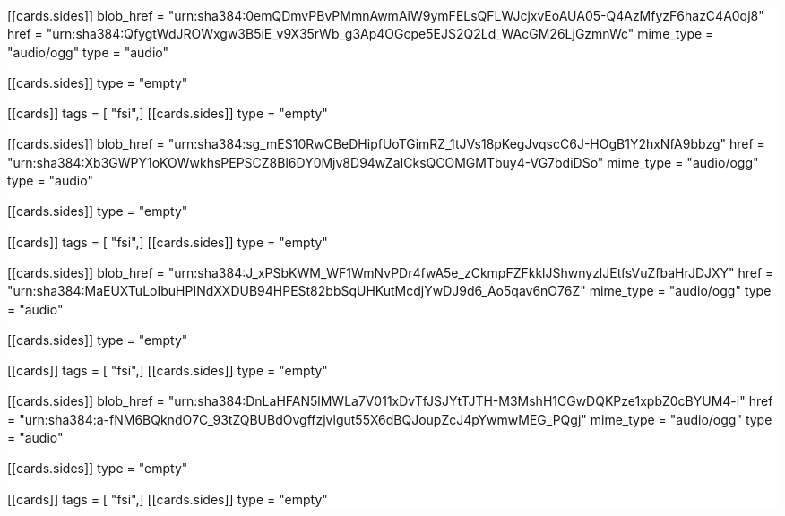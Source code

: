 [[cards.sides]]
blob_href = "urn:sha384:0emQDmvPBvPMmnAwmAiW9ymFELsQFLWJcjxvEoAUA05-Q4AzMfyzF6hazC4A0qj8"
href = "urn:sha384:QfygtWdJROWxgw3B5iE_v9X35rWb_g3Ap4OGcpe5EJS2Q2Ld_WAcGM26LjGzmnWc"
mime_type = "audio/ogg"
type = "audio"

[[cards.sides]]
type = "empty"


[[cards]]
tags = [ "fsi",]
[[cards.sides]]
type = "empty"

[[cards.sides]]
blob_href = "urn:sha384:sg_mES10RwCBeDHipfUoTGimRZ_1tJVs18pKegJvqscC6J-HOgB1Y2hxNfA9bbzg"
href = "urn:sha384:Xb3GWPY1oKOWwkhsPEPSCZ8Bl6DY0Mjv8D94wZaICksQCOMGMTbuy4-VG7bdiDSo"
mime_type = "audio/ogg"
type = "audio"

[[cards.sides]]
type = "empty"


[[cards]]
tags = [ "fsi",]
[[cards.sides]]
type = "empty"

[[cards.sides]]
blob_href = "urn:sha384:J_xPSbKWM_WF1WmNvPDr4fwA5e_zCkmpFZFkklJShwnyzlJEtfsVuZfbaHrJDJXY"
href = "urn:sha384:MaEUXTuLoIbuHPINdXXDUB94HPESt82bbSqUHKutMcdjYwDJ9d6_Ao5qav6nO76Z"
mime_type = "audio/ogg"
type = "audio"

[[cards.sides]]
type = "empty"


[[cards]]
tags = [ "fsi",]
[[cards.sides]]
type = "empty"

[[cards.sides]]
blob_href = "urn:sha384:DnLaHFAN5lMWLa7V011xDvTfJSJYtTJTH-M3MshH1CGwDQKPze1xpbZ0cBYUM4-i"
href = "urn:sha384:a-fNM6BQkndO7C_93tZQBUBdOvgffzjvlgut55X6dBQJoupZcJ4pYwmwMEG_PQgj"
mime_type = "audio/ogg"
type = "audio"

[[cards.sides]]
type = "empty"


[[cards]]
tags = [ "fsi",]
[[cards.sides]]
type = "empty"
